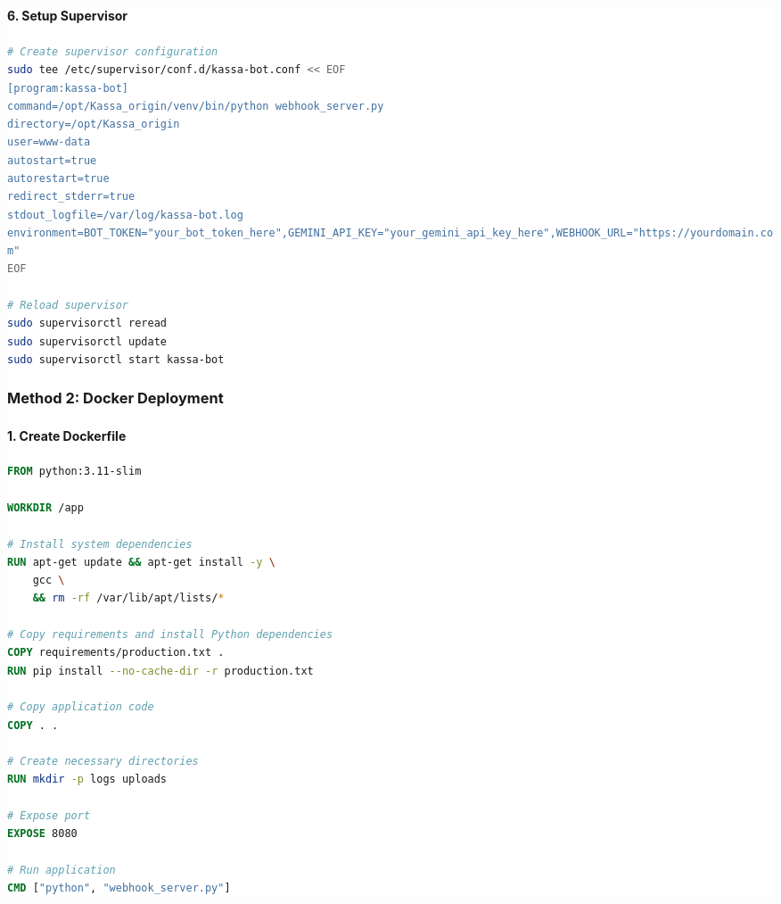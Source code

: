 #### 6. Setup Supervisor

```bash
# Create supervisor configuration
sudo tee /etc/supervisor/conf.d/kassa-bot.conf << EOF
[program:kassa-bot]
command=/opt/Kassa_origin/venv/bin/python webhook_server.py
directory=/opt/Kassa_origin
user=www-data
autostart=true
autorestart=true
redirect_stderr=true
stdout_logfile=/var/log/kassa-bot.log
environment=BOT_TOKEN="your_bot_token_here",GEMINI_API_KEY="your_gemini_api_key_here",WEBHOOK_URL="https://yourdomain.com"
EOF

# Reload supervisor
sudo supervisorctl reread
sudo supervisorctl update
sudo supervisorctl start kassa-bot
```

### Method 2: Docker Deployment

#### 1. Create Dockerfile

```dockerfile
FROM python:3.11-slim

WORKDIR /app

# Install system dependencies
RUN apt-get update && apt-get install -y \
    gcc \
    && rm -rf /var/lib/apt/lists/*

# Copy requirements and install Python dependencies
COPY requirements/production.txt .
RUN pip install --no-cache-dir -r production.txt

# Copy application code
COPY . .

# Create necessary directories
RUN mkdir -p logs uploads

# Expose port
EXPOSE 8080

# Run application
CMD ["python", "webhook_server.py"]
```
